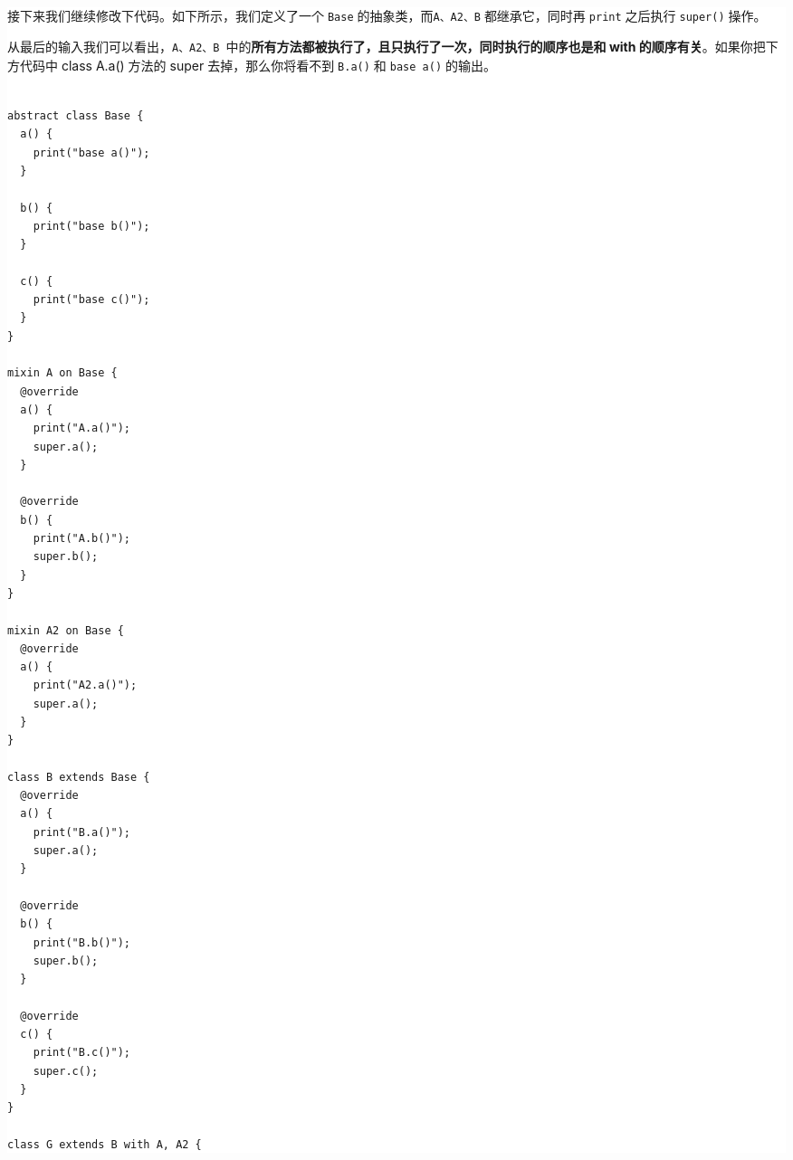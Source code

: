 接下来我们继续修改下代码。如下所示，我们定义了一个 `Base` 的抽象类，而`A、A2、B` 都继承它，同时再 `print` 之后执行 `super()` 操作。

从最后的输入我们可以看出，`A、A2、B `中的**所有方法都被执行了，且只执行了一次，同时执行的顺序也是和 with 的顺序有关**。如果你把下方代码中 class A.a() 方法的 super 去掉，那么你将看不到 `B.a()` 和 `base a()` 的输出。


```

abstract class Base {
  a() {
    print("base a()");
  }

  b() {
    print("base b()");
  }

  c() {
    print("base c()");
  }
}

mixin A on Base {
  @override
  a() {
    print("A.a()");
    super.a();
  }

  @override
  b() {
    print("A.b()");
    super.b();
  }
}

mixin A2 on Base {
  @override
  a() {
    print("A2.a()");
    super.a();
  }
}

class B extends Base {
  @override
  a() {
    print("B.a()");
    super.a();
  }

  @override
  b() {
    print("B.b()");
    super.b();
  }

  @override
  c() {
    print("B.c()");
    super.c();
  }
}

class G extends B with A, A2 {
```